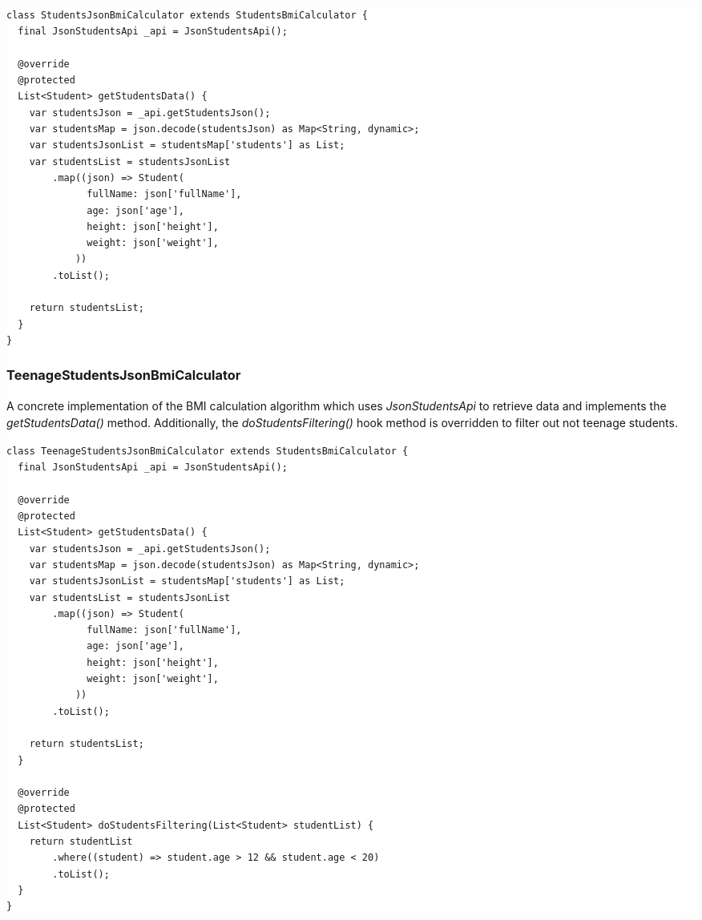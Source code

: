 ```
class StudentsJsonBmiCalculator extends StudentsBmiCalculator {
  final JsonStudentsApi _api = JsonStudentsApi();

  @override
  @protected
  List<Student> getStudentsData() {
    var studentsJson = _api.getStudentsJson();
    var studentsMap = json.decode(studentsJson) as Map<String, dynamic>;
    var studentsJsonList = studentsMap['students'] as List;
    var studentsList = studentsJsonList
        .map((json) => Student(
              fullName: json['fullName'],
              age: json['age'],
              height: json['height'],
              weight: json['weight'],
            ))
        .toList();

    return studentsList;
  }
}
```

### TeenageStudentsJsonBmiCalculator

A concrete implementation of the BMI calculation algorithm which uses _JsonStudentsApi_ to retrieve data and implements the _getStudentsData()_ method. Additionally, the _doStudentsFiltering()_ hook method is overridden to filter out not teenage students.

```
class TeenageStudentsJsonBmiCalculator extends StudentsBmiCalculator {
  final JsonStudentsApi _api = JsonStudentsApi();

  @override
  @protected
  List<Student> getStudentsData() {
    var studentsJson = _api.getStudentsJson();
    var studentsMap = json.decode(studentsJson) as Map<String, dynamic>;
    var studentsJsonList = studentsMap['students'] as List;
    var studentsList = studentsJsonList
        .map((json) => Student(
              fullName: json['fullName'],
              age: json['age'],
              height: json['height'],
              weight: json['weight'],
            ))
        .toList();

    return studentsList;
  }

  @override
  @protected
  List<Student> doStudentsFiltering(List<Student> studentList) {
    return studentList
        .where((student) => student.age > 12 && student.age < 20)
        .toList();
  }
}
```
